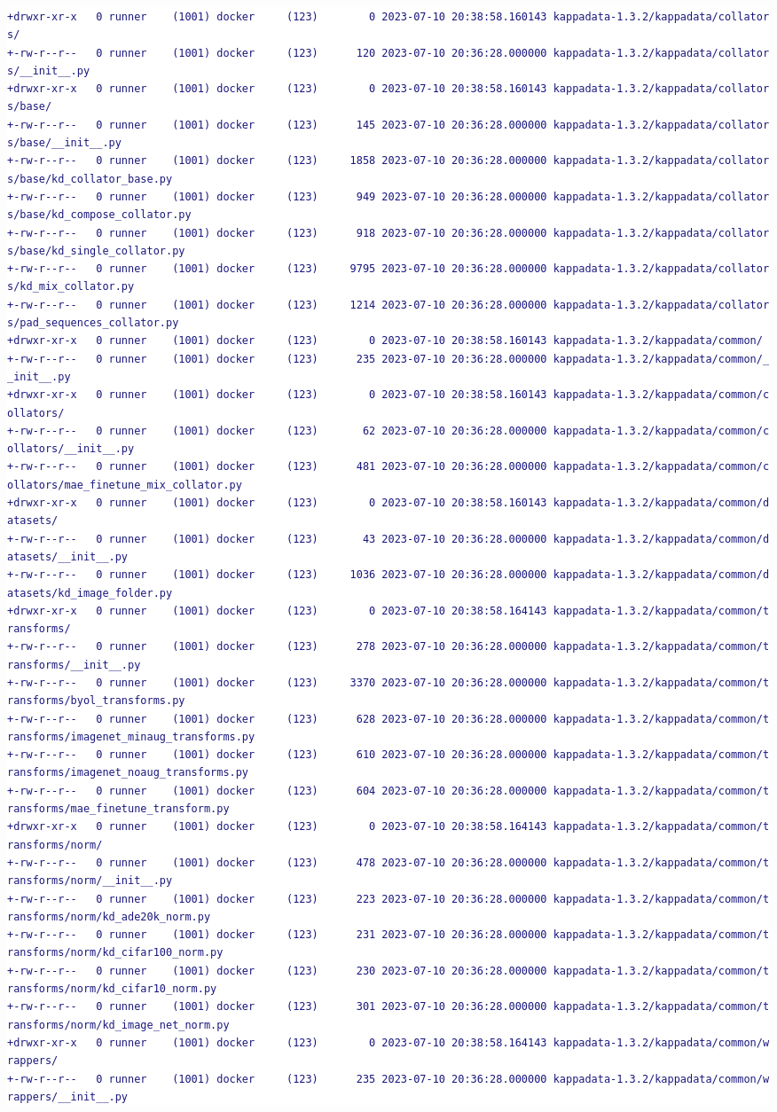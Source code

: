 ```diff
+drwxr-xr-x   0 runner    (1001) docker     (123)        0 2023-07-10 20:38:58.160143 kappadata-1.3.2/kappadata/collators/
+-rw-r--r--   0 runner    (1001) docker     (123)      120 2023-07-10 20:36:28.000000 kappadata-1.3.2/kappadata/collators/__init__.py
+drwxr-xr-x   0 runner    (1001) docker     (123)        0 2023-07-10 20:38:58.160143 kappadata-1.3.2/kappadata/collators/base/
+-rw-r--r--   0 runner    (1001) docker     (123)      145 2023-07-10 20:36:28.000000 kappadata-1.3.2/kappadata/collators/base/__init__.py
+-rw-r--r--   0 runner    (1001) docker     (123)     1858 2023-07-10 20:36:28.000000 kappadata-1.3.2/kappadata/collators/base/kd_collator_base.py
+-rw-r--r--   0 runner    (1001) docker     (123)      949 2023-07-10 20:36:28.000000 kappadata-1.3.2/kappadata/collators/base/kd_compose_collator.py
+-rw-r--r--   0 runner    (1001) docker     (123)      918 2023-07-10 20:36:28.000000 kappadata-1.3.2/kappadata/collators/base/kd_single_collator.py
+-rw-r--r--   0 runner    (1001) docker     (123)     9795 2023-07-10 20:36:28.000000 kappadata-1.3.2/kappadata/collators/kd_mix_collator.py
+-rw-r--r--   0 runner    (1001) docker     (123)     1214 2023-07-10 20:36:28.000000 kappadata-1.3.2/kappadata/collators/pad_sequences_collator.py
+drwxr-xr-x   0 runner    (1001) docker     (123)        0 2023-07-10 20:38:58.160143 kappadata-1.3.2/kappadata/common/
+-rw-r--r--   0 runner    (1001) docker     (123)      235 2023-07-10 20:36:28.000000 kappadata-1.3.2/kappadata/common/__init__.py
+drwxr-xr-x   0 runner    (1001) docker     (123)        0 2023-07-10 20:38:58.160143 kappadata-1.3.2/kappadata/common/collators/
+-rw-r--r--   0 runner    (1001) docker     (123)       62 2023-07-10 20:36:28.000000 kappadata-1.3.2/kappadata/common/collators/__init__.py
+-rw-r--r--   0 runner    (1001) docker     (123)      481 2023-07-10 20:36:28.000000 kappadata-1.3.2/kappadata/common/collators/mae_finetune_mix_collator.py
+drwxr-xr-x   0 runner    (1001) docker     (123)        0 2023-07-10 20:38:58.160143 kappadata-1.3.2/kappadata/common/datasets/
+-rw-r--r--   0 runner    (1001) docker     (123)       43 2023-07-10 20:36:28.000000 kappadata-1.3.2/kappadata/common/datasets/__init__.py
+-rw-r--r--   0 runner    (1001) docker     (123)     1036 2023-07-10 20:36:28.000000 kappadata-1.3.2/kappadata/common/datasets/kd_image_folder.py
+drwxr-xr-x   0 runner    (1001) docker     (123)        0 2023-07-10 20:38:58.164143 kappadata-1.3.2/kappadata/common/transforms/
+-rw-r--r--   0 runner    (1001) docker     (123)      278 2023-07-10 20:36:28.000000 kappadata-1.3.2/kappadata/common/transforms/__init__.py
+-rw-r--r--   0 runner    (1001) docker     (123)     3370 2023-07-10 20:36:28.000000 kappadata-1.3.2/kappadata/common/transforms/byol_transforms.py
+-rw-r--r--   0 runner    (1001) docker     (123)      628 2023-07-10 20:36:28.000000 kappadata-1.3.2/kappadata/common/transforms/imagenet_minaug_transforms.py
+-rw-r--r--   0 runner    (1001) docker     (123)      610 2023-07-10 20:36:28.000000 kappadata-1.3.2/kappadata/common/transforms/imagenet_noaug_transforms.py
+-rw-r--r--   0 runner    (1001) docker     (123)      604 2023-07-10 20:36:28.000000 kappadata-1.3.2/kappadata/common/transforms/mae_finetune_transform.py
+drwxr-xr-x   0 runner    (1001) docker     (123)        0 2023-07-10 20:38:58.164143 kappadata-1.3.2/kappadata/common/transforms/norm/
+-rw-r--r--   0 runner    (1001) docker     (123)      478 2023-07-10 20:36:28.000000 kappadata-1.3.2/kappadata/common/transforms/norm/__init__.py
+-rw-r--r--   0 runner    (1001) docker     (123)      223 2023-07-10 20:36:28.000000 kappadata-1.3.2/kappadata/common/transforms/norm/kd_ade20k_norm.py
+-rw-r--r--   0 runner    (1001) docker     (123)      231 2023-07-10 20:36:28.000000 kappadata-1.3.2/kappadata/common/transforms/norm/kd_cifar100_norm.py
+-rw-r--r--   0 runner    (1001) docker     (123)      230 2023-07-10 20:36:28.000000 kappadata-1.3.2/kappadata/common/transforms/norm/kd_cifar10_norm.py
+-rw-r--r--   0 runner    (1001) docker     (123)      301 2023-07-10 20:36:28.000000 kappadata-1.3.2/kappadata/common/transforms/norm/kd_image_net_norm.py
+drwxr-xr-x   0 runner    (1001) docker     (123)        0 2023-07-10 20:38:58.164143 kappadata-1.3.2/kappadata/common/wrappers/
+-rw-r--r--   0 runner    (1001) docker     (123)      235 2023-07-10 20:36:28.000000 kappadata-1.3.2/kappadata/common/wrappers/__init__.py
```